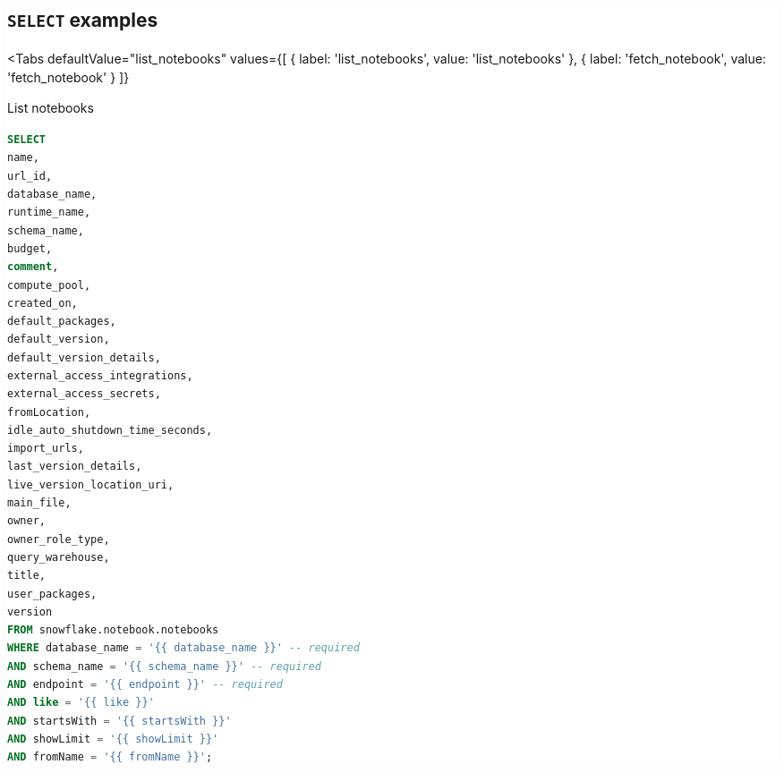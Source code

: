 ## `SELECT` examples

<Tabs
    defaultValue="list_notebooks"
    values={[
        { label: 'list_notebooks', value: 'list_notebooks' },
        { label: 'fetch_notebook', value: 'fetch_notebook' }
    ]}
>
<TabItem value="list_notebooks">

List notebooks

```sql
SELECT
name,
url_id,
database_name,
runtime_name,
schema_name,
budget,
comment,
compute_pool,
created_on,
default_packages,
default_version,
default_version_details,
external_access_integrations,
external_access_secrets,
fromLocation,
idle_auto_shutdown_time_seconds,
import_urls,
last_version_details,
live_version_location_uri,
main_file,
owner,
owner_role_type,
query_warehouse,
title,
user_packages,
version
FROM snowflake.notebook.notebooks
WHERE database_name = '{{ database_name }}' -- required
AND schema_name = '{{ schema_name }}' -- required
AND endpoint = '{{ endpoint }}' -- required
AND like = '{{ like }}'
AND startsWith = '{{ startsWith }}'
AND showLimit = '{{ showLimit }}'
AND fromName = '{{ fromName }}';
```
</TabItem>
<TabItem value="fetch_notebook">
